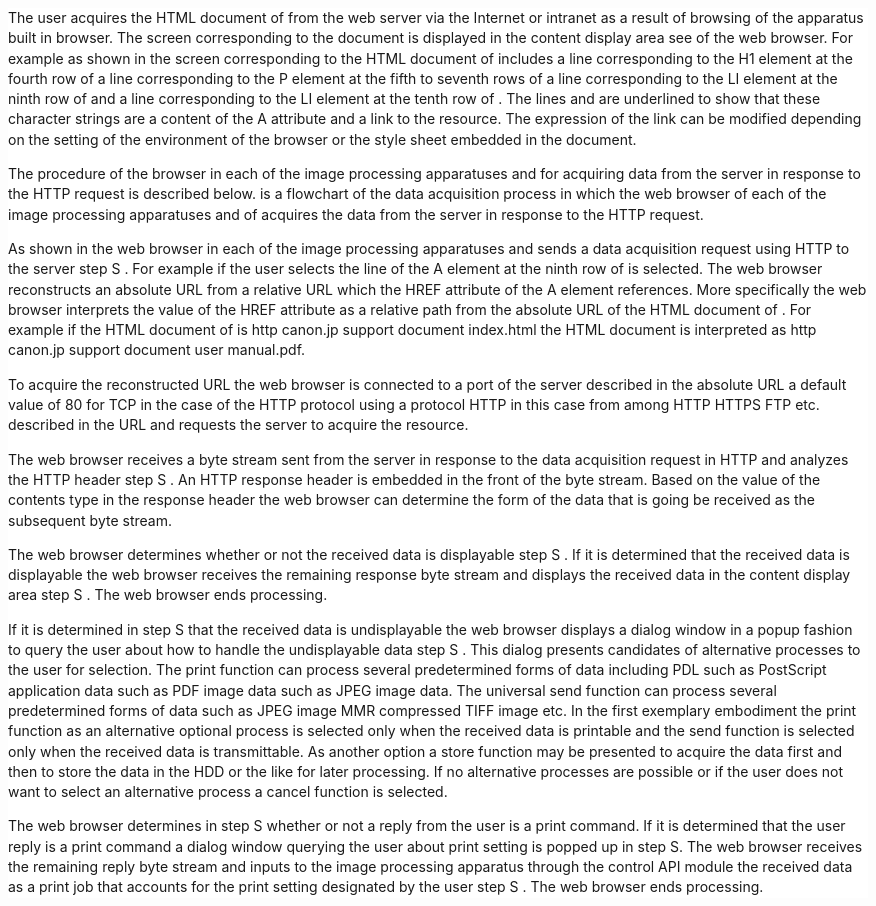 The user acquires the HTML document of from the web server via the Internet or intranet as a result of browsing of the apparatus built in browser. The screen corresponding to the document is displayed in the content display area see of the web browser. For example as shown in the screen corresponding to the HTML document of includes a line corresponding to the H1 element at the fourth row of a line corresponding to the P element at the fifth to seventh rows of a line corresponding to the LI element at the ninth row of and a line corresponding to the LI element at the tenth row of . The lines and are underlined to show that these character strings are a content of the A attribute and a link to the resource. The expression of the link can be modified depending on the setting of the environment of the browser or the style sheet embedded in the document.

The procedure of the browser in each of the image processing apparatuses and for acquiring data from the server in response to the HTTP request is described below. is a flowchart of the data acquisition process in which the web browser of each of the image processing apparatuses and of acquires the data from the server in response to the HTTP request.

As shown in the web browser in each of the image processing apparatuses and sends a data acquisition request using HTTP to the server step S . For example if the user selects the line of the A element at the ninth row of is selected. The web browser reconstructs an absolute URL from a relative URL which the HREF attribute of the A element references. More specifically the web browser interprets the value of the HREF attribute as a relative path from the absolute URL of the HTML document of . For example if the HTML document of is http canon.jp support document index.html the HTML document is interpreted as http canon.jp support document user manual.pdf.

To acquire the reconstructed URL the web browser is connected to a port of the server described in the absolute URL a default value of 80 for TCP in the case of the HTTP protocol using a protocol HTTP in this case from among HTTP HTTPS FTP etc. described in the URL and requests the server to acquire the resource.

The web browser receives a byte stream sent from the server in response to the data acquisition request in HTTP and analyzes the HTTP header step S . An HTTP response header is embedded in the front of the byte stream. Based on the value of the contents type in the response header the web browser can determine the form of the data that is going be received as the subsequent byte stream.

The web browser determines whether or not the received data is displayable step S . If it is determined that the received data is displayable the web browser receives the remaining response byte stream and displays the received data in the content display area step S . The web browser ends processing.

If it is determined in step S that the received data is undisplayable the web browser displays a dialog window in a popup fashion to query the user about how to handle the undisplayable data step S . This dialog presents candidates of alternative processes to the user for selection. The print function can process several predetermined forms of data including PDL such as PostScript application data such as PDF image data such as JPEG image data. The universal send function can process several predetermined forms of data such as JPEG image MMR compressed TIFF image etc. In the first exemplary embodiment the print function as an alternative optional process is selected only when the received data is printable and the send function is selected only when the received data is transmittable. As another option a store function may be presented to acquire the data first and then to store the data in the HDD or the like for later processing. If no alternative processes are possible or if the user does not want to select an alternative process a cancel function is selected.

The web browser determines in step S whether or not a reply from the user is a print command. If it is determined that the user reply is a print command a dialog window querying the user about print setting is popped up in step S. The web browser receives the remaining reply byte stream and inputs to the image processing apparatus through the control API module the received data as a print job that accounts for the print setting designated by the user step S . The web browser ends processing.
